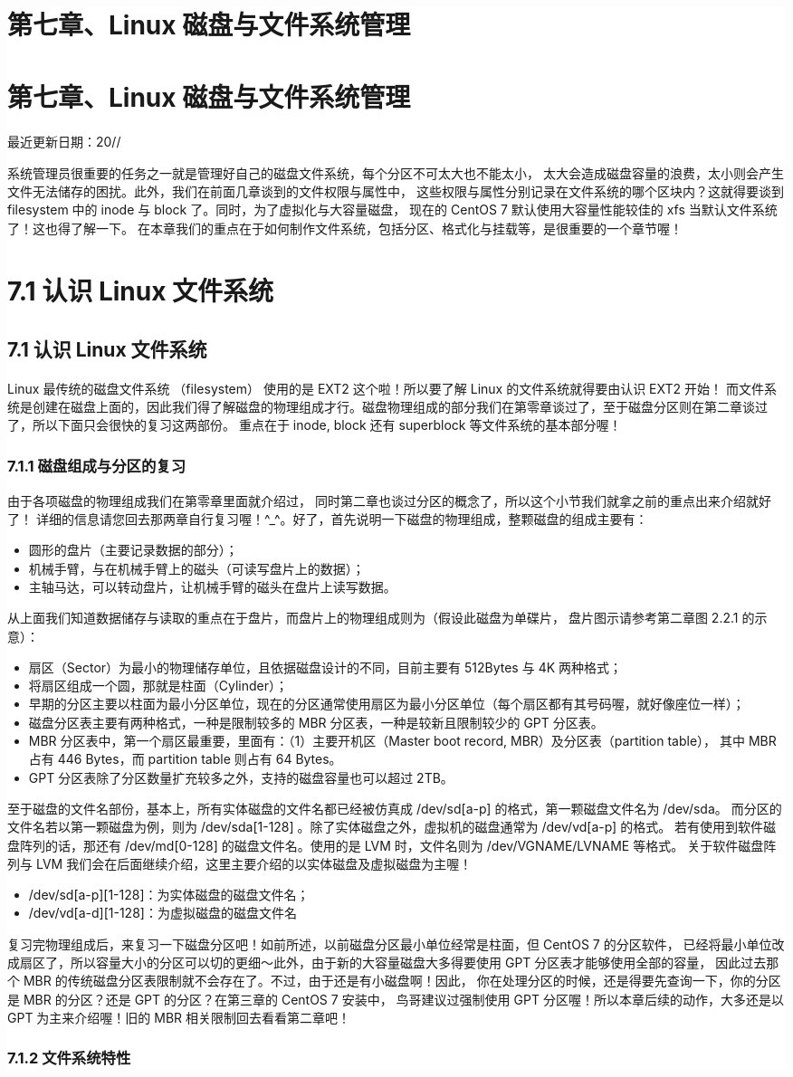 # 第七章、Linux 磁盘与文件系统管理

# 第七章、Linux 磁盘与文件系统管理

最近更新日期：20//

系统管理员很重要的任务之一就是管理好自己的磁盘文件系统，每个分区不可太大也不能太小， 太大会造成磁盘容量的浪费，太小则会产生文件无法储存的困扰。此外，我们在前面几章谈到的文件权限与属性中， 这些权限与属性分别记录在文件系统的哪个区块内？这就得要谈到 filesystem 中的 inode 与 block 了。同时，为了虚拟化与大容量磁盘， 现在的 CentOS 7 默认使用大容量性能较佳的 xfs 当默认文件系统了！这也得了解一下。 在本章我们的重点在于如何制作文件系统，包括分区、格式化与挂载等，是很重要的一个章节喔！

# 7.1 认识 Linux 文件系统

## 7.1 认识 Linux 文件系统

Linux 最传统的磁盘文件系统 （filesystem） 使用的是 EXT2 这个啦！所以要了解 Linux 的文件系统就得要由认识 EXT2 开始！ 而文件系统是创建在磁盘上面的，因此我们得了解磁盘的物理组成才行。磁盘物理组成的部分我们在第零章谈过了，至于磁盘分区则在第二章谈过了，所以下面只会很快的复习这两部份。 重点在于 inode, block 还有 superblock 等文件系统的基本部分喔！

### 7.1.1 磁盘组成与分区的复习

由于各项磁盘的物理组成我们在第零章里面就介绍过， 同时第二章也谈过分区的概念了，所以这个小节我们就拿之前的重点出来介绍就好了！ 详细的信息请您回去那两章自行复习喔！^_^。好了，首先说明一下磁盘的物理组成，整颗磁盘的组成主要有：

*   圆形的盘片（主要记录数据的部分）；
*   机械手臂，与在机械手臂上的磁头（可读写盘片上的数据）；
*   主轴马达，可以转动盘片，让机械手臂的磁头在盘片上读写数据。

从上面我们知道数据储存与读取的重点在于盘片，而盘片上的物理组成则为（假设此磁盘为单碟片， 盘片图示请参考第二章图 2.2.1 的示意）：

*   扇区（Sector）为最小的物理储存单位，且依据磁盘设计的不同，目前主要有 512Bytes 与 4K 两种格式；
*   将扇区组成一个圆，那就是柱面（Cylinder）；
*   早期的分区主要以柱面为最小分区单位，现在的分区通常使用扇区为最小分区单位（每个扇区都有其号码喔，就好像座位一样）；
*   磁盘分区表主要有两种格式，一种是限制较多的 MBR 分区表，一种是较新且限制较少的 GPT 分区表。
*   MBR 分区表中，第一个扇区最重要，里面有：（1）主要开机区（Master boot record, MBR）及分区表（partition table）， 其中 MBR 占有 446 Bytes，而 partition table 则占有 64 Bytes。
*   GPT 分区表除了分区数量扩充较多之外，支持的磁盘容量也可以超过 2TB。

至于磁盘的文件名部份，基本上，所有实体磁盘的文件名都已经被仿真成 /dev/sd[a-p] 的格式，第一颗磁盘文件名为 /dev/sda。 而分区的文件名若以第一颗磁盘为例，则为 /dev/sda[1-128] 。除了实体磁盘之外，虚拟机的磁盘通常为 /dev/vd[a-p] 的格式。 若有使用到软件磁盘阵列的话，那还有 /dev/md[0-128] 的磁盘文件名。使用的是 LVM 时，文件名则为 /dev/VGNAME/LVNAME 等格式。 关于软件磁盘阵列与 LVM 我们会在后面继续介绍，这里主要介绍的以实体磁盘及虚拟磁盘为主喔！

*   /dev/sd[a-p][1-128]：为实体磁盘的磁盘文件名；
*   /dev/vd[a-d][1-128]：为虚拟磁盘的磁盘文件名

复习完物理组成后，来复习一下磁盘分区吧！如前所述，以前磁盘分区最小单位经常是柱面，但 CentOS 7 的分区软件， 已经将最小单位改成扇区了，所以容量大小的分区可以切的更细～此外，由于新的大容量磁盘大多得要使用 GPT 分区表才能够使用全部的容量， 因此过去那个 MBR 的传统磁盘分区表限制就不会存在了。不过，由于还是有小磁盘啊！因此， 你在处理分区的时候，还是得要先查询一下，你的分区是 MBR 的分区？还是 GPT 的分区？在第三章的 CentOS 7 安装中， 鸟哥建议过强制使用 GPT 分区喔！所以本章后续的动作，大多还是以 GPT 为主来介绍喔！旧的 MBR 相关限制回去看看第二章吧！

### 7.1.2 文件系统特性
